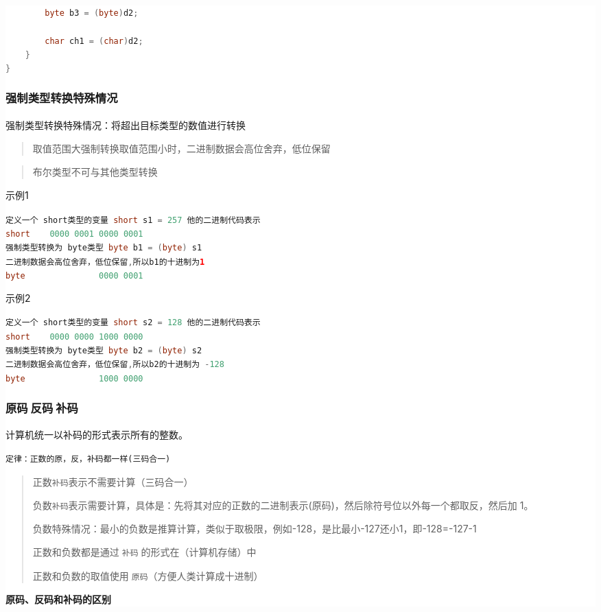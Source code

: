 ```java
        byte b3 = (byte)d2;

        char ch1 = (char)d2;
    }
}
```

### 强制类型转换特殊情况

强制类型转换特殊情况：将超出目标类型的数值进行转换

> 取值范围大强制转换取值范围小时，二进制数据会高位舍弃，低位保留

> 布尔类型不可与其他类型转换

示例1

```java
定义一个 short类型的变量 short s1 = 257 他的二进制代码表示
short    0000 0001 0000 0001
强制类型转换为 byte类型 byte b1 = (byte) s1 
二进制数据会高位舍弃，低位保留,所以b1的十进制为1
byte 	 	 	   0000 0001
```

示例2

```java
定义一个 short类型的变量 short s2 = 128 他的二进制代码表示
short    0000 0000 1000 0000
强制类型转换为 byte类型 byte b2 = (byte) s2
二进制数据会高位舍弃，低位保留,所以b2的十进制为 -128
byte 	 	 	   1000 0000
```



### 原码 反码 补码

计算机统一以补码的形式表示所有的整数。

`定律：正数的原，反，补码都一样(三码合一)`

> 正数`补码`表示不需要计算（三码合一）
>
> 负数`补码`表示需要计算，具体是：先将其对应的正数的二进制表示(原码)，然后除符号位以外每一个都取反，然后加 1。
>
> 
>
> 负数特殊情况：最小的负数是推算计算，类似于取极限，例如-128，是比最小-127还小1，即-128=-127-1
>
> 正数和负数都是通过 `补码` 的形式在（计算机存储）中
>
> 正数和负数的取值使用 `原码`（方便人类计算成十进制）

**原码、反码和补码的区别**
